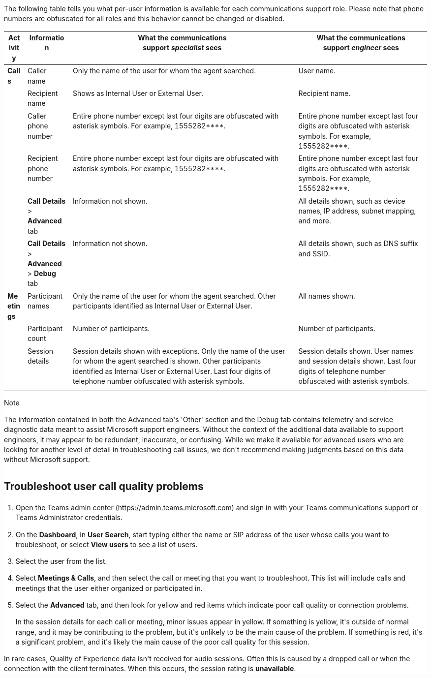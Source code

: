 The following table tells you what per-user information is available for each communications support role. Please note that phone numbers are obfuscated for all roles and this behavior cannot be changed or disabled.

|Activity|Information|What the communications<br>support *specialist* sees|What the communications<br>support *engineer* sees|
|---|---|---|---|
|**Calls**|Caller name|Only the name of the user for whom the agent searched.|User name.|
||Recipient name|Shows as Internal User or External User.|Recipient name.|
||Caller phone number|Entire phone number except last four digits are obfuscated with asterisk symbols. For example, 1555282\*\*\*\*.|Entire phone number except last four digits are obfuscated with asterisk symbols. For example, 1555282\*\*\*\*.|
||Recipient phone number|Entire phone number except last four digits are obfuscated with asterisk symbols. For example, 1555282\*\*\*\*.|Entire phone number except last four digits are obfuscated with asterisk symbols. For example, 1555282\*\*\*\*.|
||**Call Details** \> **Advanced** tab|Information not shown.|All details shown, such as device names, IP address, subnet mapping, and more.|
||**Call Details** \> **Advanced** \> **Debug** tab|Information not shown.|All details shown, such as DNS suffix and SSID.|
|**Meetings**|Participant names|Only the name of the user for whom the agent searched. Other participants identified as Internal User or External User.|All names shown.|
||Participant count|Number of participants.|Number of participants.|
||Session details|Session details shown with exceptions. Only the name of the user for whom the agent searched is shown. Other participants identified as Internal User or External User. Last four digits of telephone number obfuscated with asterisk symbols.|Session details shown. User names and session details shown. Last four digits of telephone number obfuscated with asterisk symbols.|
||||

> [!NOTE]
> The information contained in both the Advanced tab's 'Other' section and the Debug tab contains telemetry and service diagnostic data meant to assist Microsoft support engineers. Without the context of the additional data available to support engineers, it may appear to be redundant, inaccurate, or confusing. While we make it available for advanced users who are looking for another level of detail in troubleshooting call issues, we don't recommend making judgments based on this data without Microsoft support.

## Troubleshoot user call quality problems

1. Open the Teams admin center (<https://admin.teams.microsoft.com>) and sign in with your Teams communications support or Teams Administrator credentials.

2. On the **Dashboard**, in **User Search**, start typing either the name or SIP address of the user whose calls you want to troubleshoot, or select **View users** to see a list of users.

3. Select the user from the list.

4. Select **Meetings & Calls**, and then select the call or meeting that you want to troubleshoot. This list will include calls and meetings that the user either organized or participated in.

5. Select the **Advanced** tab, and then look for yellow and red items which indicate poor call quality or connection problems.

   In the session details for each call or meeting, minor issues appear in yellow. If something is yellow, it's outside of normal range, and it may be contributing to the problem, but it's unlikely to be the main cause of the problem. If something is red, it's a significant problem, and it's likely the main cause of the poor call quality for this session.

In rare cases, Quality of Experience data isn't received for audio sessions. Often this is caused by a dropped call or when the connection with the client terminates. When this occurs, the session rating is **unavailable**.
